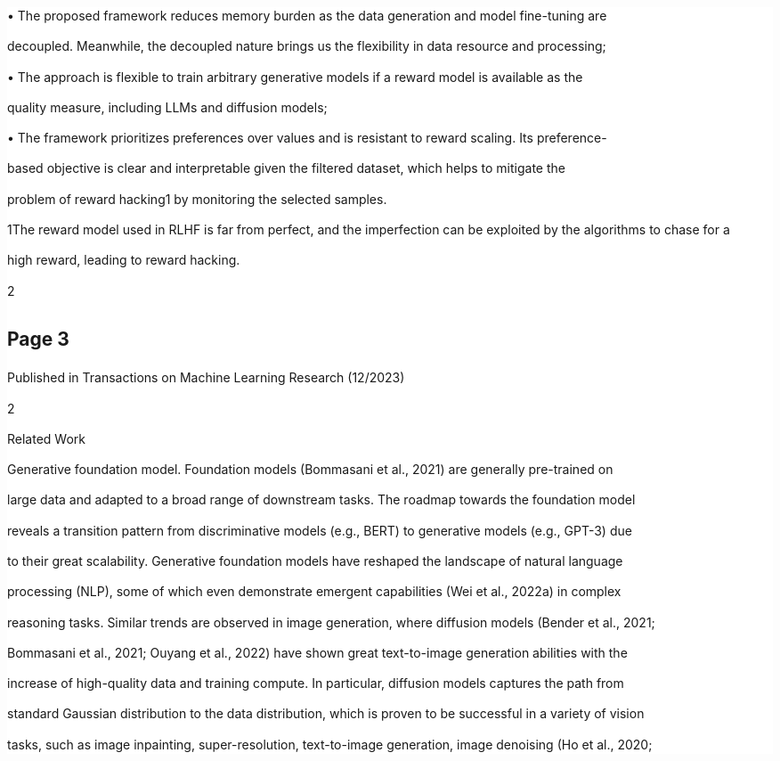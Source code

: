 • The proposed framework reduces memory burden as the data generation and model fine-tuning are

decoupled. Meanwhile, the decoupled nature brings us the flexibility in data resource and processing;

• The approach is flexible to train arbitrary generative models if a reward model is available as the

quality measure, including LLMs and diffusion models;

• The framework prioritizes preferences over values and is resistant to reward scaling. Its preference-

based objective is clear and interpretable given the filtered dataset, which helps to mitigate the

problem of reward hacking1 by monitoring the selected samples.

1The reward model used in RLHF is far from perfect, and the imperfection can be exploited by the algorithms to chase for a

high reward, leading to reward hacking.

2

## Page 3

Published in Transactions on Machine Learning Research (12/2023)

2

Related Work

Generative foundation model. Foundation models (Bommasani et al., 2021) are generally pre-trained on

large data and adapted to a broad range of downstream tasks. The roadmap towards the foundation model

reveals a transition pattern from discriminative models (e.g., BERT) to generative models (e.g., GPT-3) due

to their great scalability. Generative foundation models have reshaped the landscape of natural language

processing (NLP), some of which even demonstrate emergent capabilities (Wei et al., 2022a) in complex

reasoning tasks. Similar trends are observed in image generation, where diffusion models (Bender et al., 2021;

Bommasani et al., 2021; Ouyang et al., 2022) have shown great text-to-image generation abilities with the

increase of high-quality data and training compute. In particular, diffusion models captures the path from

standard Gaussian distribution to the data distribution, which is proven to be successful in a variety of vision

tasks, such as image inpainting, super-resolution, text-to-image generation, image denoising (Ho et al., 2020;
